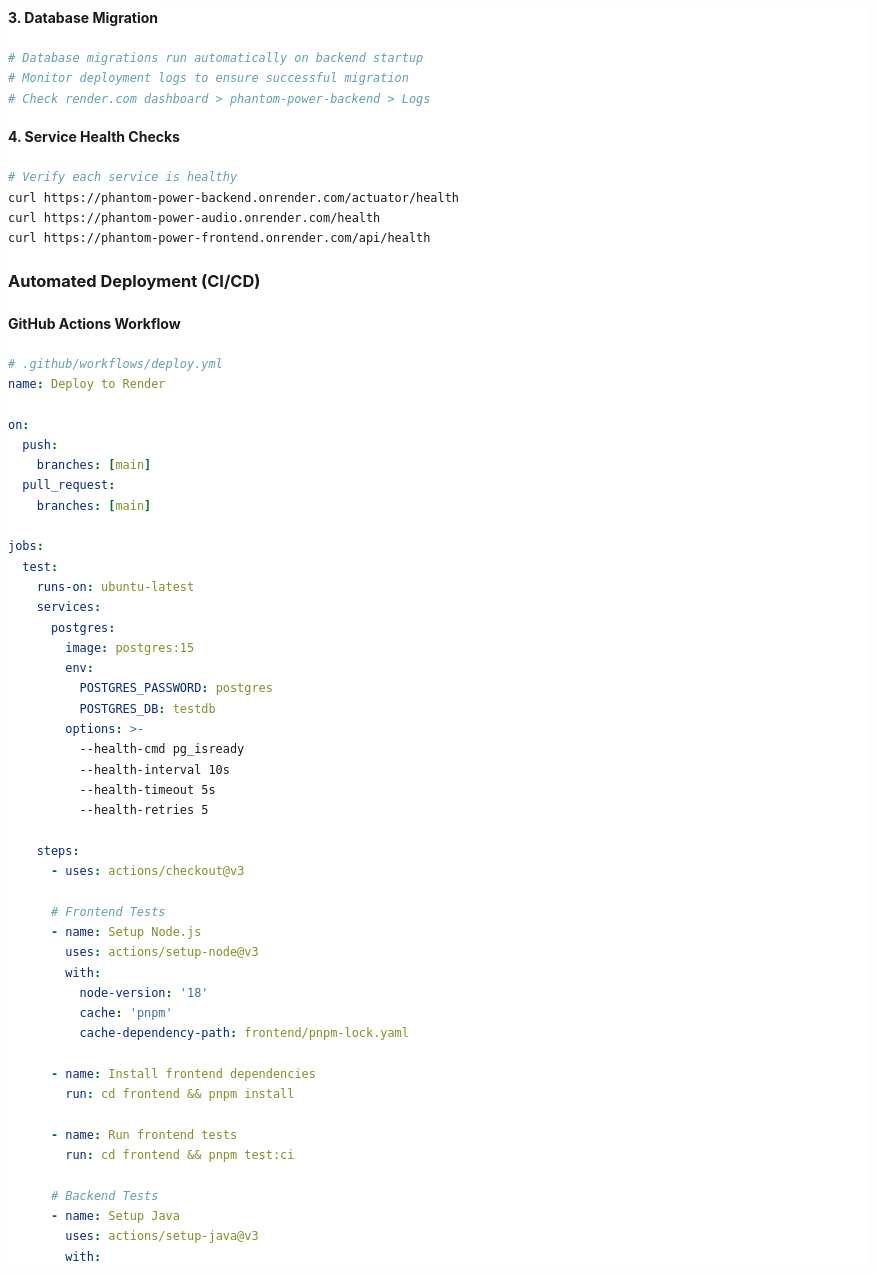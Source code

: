 #### 3. Database Migration
```bash
# Database migrations run automatically on backend startup
# Monitor deployment logs to ensure successful migration
# Check render.com dashboard > phantom-power-backend > Logs
```

#### 4. Service Health Checks
```bash
# Verify each service is healthy
curl https://phantom-power-backend.onrender.com/actuator/health
curl https://phantom-power-audio.onrender.com/health
curl https://phantom-power-frontend.onrender.com/api/health
```

### Automated Deployment (CI/CD)

#### GitHub Actions Workflow
```yaml
# .github/workflows/deploy.yml
name: Deploy to Render

on:
  push:
    branches: [main]
  pull_request:
    branches: [main]

jobs:
  test:
    runs-on: ubuntu-latest
    services:
      postgres:
        image: postgres:15
        env:
          POSTGRES_PASSWORD: postgres
          POSTGRES_DB: testdb
        options: >-
          --health-cmd pg_isready
          --health-interval 10s
          --health-timeout 5s
          --health-retries 5
    
    steps:
      - uses: actions/checkout@v3
      
      # Frontend Tests
      - name: Setup Node.js
        uses: actions/setup-node@v3
        with:
          node-version: '18'
          cache: 'pnpm'
          cache-dependency-path: frontend/pnpm-lock.yaml
      
      - name: Install frontend dependencies
        run: cd frontend && pnpm install
      
      - name: Run frontend tests
        run: cd frontend && pnpm test:ci
      
      # Backend Tests
      - name: Setup Java
        uses: actions/setup-java@v3
        with:
```